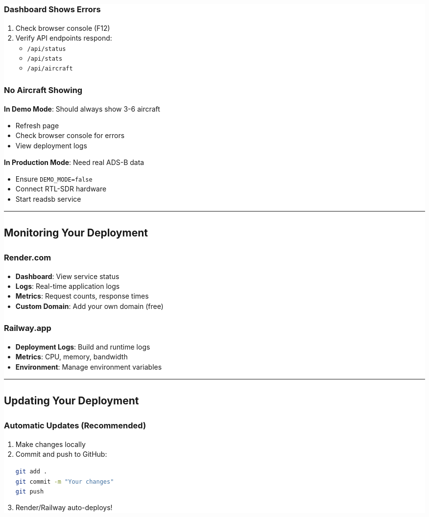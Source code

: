 ### Dashboard Shows Errors

1. Check browser console (F12)
2. Verify API endpoints respond:
   - `/api/status`
   - `/api/stats`
   - `/api/aircraft`

### No Aircraft Showing

**In Demo Mode**: Should always show 3-6 aircraft
- Refresh page
- Check browser console for errors
- View deployment logs

**In Production Mode**: Need real ADS-B data
- Ensure `DEMO_MODE=false`
- Connect RTL-SDR hardware
- Start readsb service

---

## Monitoring Your Deployment

### Render.com

- **Dashboard**: View service status
- **Logs**: Real-time application logs
- **Metrics**: Request counts, response times
- **Custom Domain**: Add your own domain (free)

### Railway.app

- **Deployment Logs**: Build and runtime logs
- **Metrics**: CPU, memory, bandwidth
- **Environment**: Manage environment variables

---

## Updating Your Deployment

### Automatic Updates (Recommended)

1. Make changes locally
2. Commit and push to GitHub:
   ```bash
   git add .
   git commit -m "Your changes"
   git push
   ```
3. Render/Railway auto-deploys!
